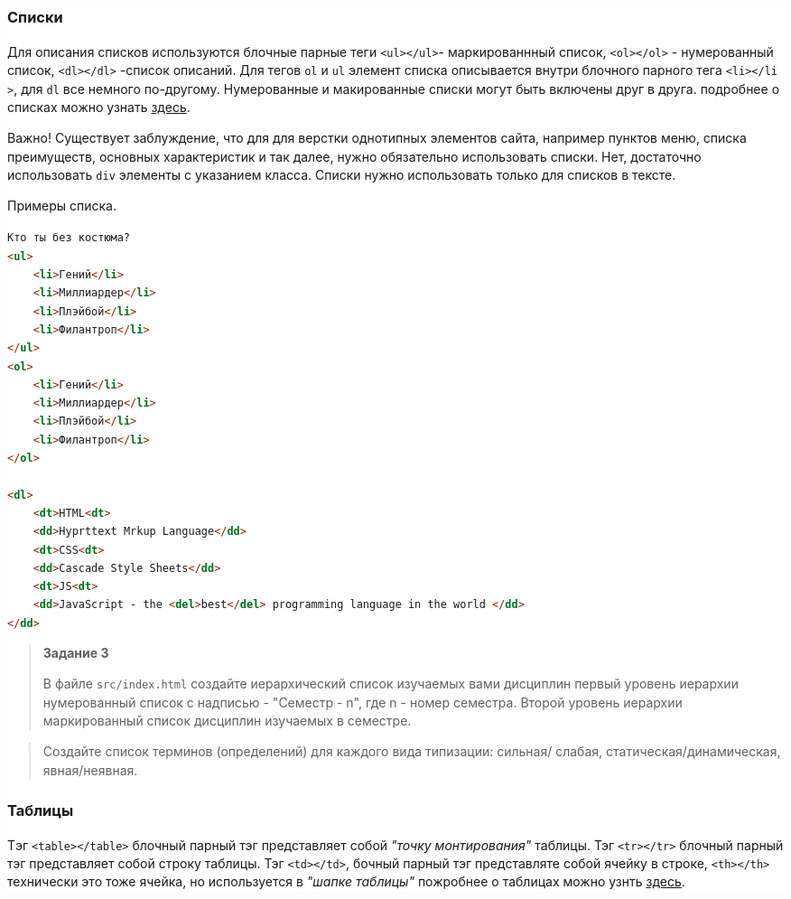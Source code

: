

### Списки

Для описания списков используются блочные парные теги `<ul></ul>`- маркированнный список, `<ol></ol>` - нумерованный список, `<dl></dl>` -список описаний. Для тегов `ol` и `ul` элемент списка описывается внутри блочного парного тега `<li></li>`, для `dl` все немного по-другому. Нумерованные и макированные списки могут быть включены друг в друга. подробнее о списках можно узнать [здесь](https://webref.ru/html/type/list). 

Важно! Существует заблуждение, что для для верстки однотипных элементов сайта, например пунктов меню, списка преимуществ, основных характеристик и так далее, нужно обязательно использовать списки. Нет, достаточно использовать `div` элементы с указанием класса. Списки нужно использовать только для списков в тексте.

Примеры списка.
```html
Кто ты без костюма?
<ul>
    <li>Гений</li>
    <li>Миллиардер</li>
    <li>Плэйбой</li>
    <li>Филантроп</li>
</ul>
<ol>
    <li>Гений</li>
    <li>Миллиардер</li>
    <li>Плэйбой</li>
    <li>Филантроп</li>
</ol>

<dl>
    <dt>HTML<dt>
    <dd>Hyprttext Mrkup Language</dd>
    <dt>CSS<dt>
    <dd>Cascade Style Sheets</dd>
    <dt>JS<dt>
    <dd>JavaScript - the <del>best</del> programming language in the world </dd>
</dd>
```

> **Задание 3**
> 
>В файле `src/index.html` создайте иерархический список изучаемых вами дисциплин первый уровень иерархии нумерованный список с надписью - "Семестр - n", где n - номер семестра. Второй уровень иерархии маркированный список дисциплин изучаемых в семестре.

>Создайте список терминов (определений) для каждого вида типизации: сильная/ слабая, статическая/динамическая, явная/неявная.

### **Таблицы**
Tэг `<table></table>` блочный парный тэг представляет собой _"точку монтирования"_ таблицы. Тэг `<tr></tr>` блочный парный тэг представляет собой строку таблицы. Тэг `<td></td>`, бочный парный тэг представляте собой ячейку в строке, `<th></th>` технически это тоже ячейка, но используется в _"шапке таблицы"_ пожробнее о таблицах можно узнть [здесь](https://webref.ru/html/type/table). 
